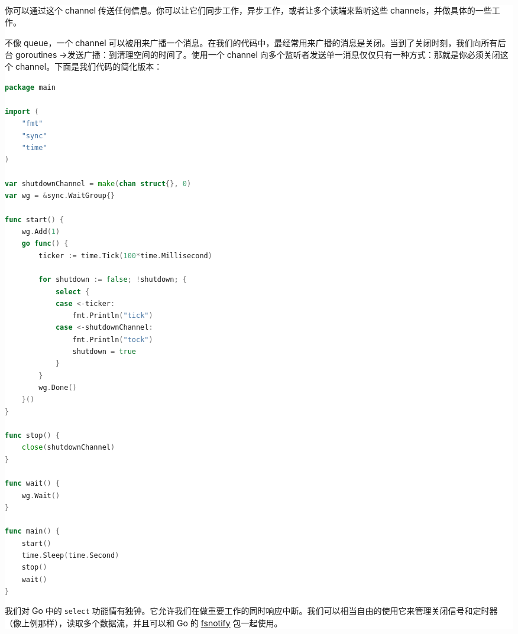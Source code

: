 你可以通过这个 channel 传送任何信息。你可以让它们同步工作，异步工作，或者让多个读端来监听这些 channels，并做具体的一些工作。

不像 queue，一个 channel 可以被用来广播一个消息。在我们的代码中，最经常用来广播的消息是关闭。当到了关闭时刻，我们向所有后台 goroutines ->发送广播：到清理空间的时间了。使用一个 channel 向多个监听者发送单一消息仅仅只有一种方式：那就是你必须关闭这个 channel。下面是我们代码的简化版本：

```go
package main

import (
	"fmt"
	"sync"
	"time"
)

var shutdownChannel = make(chan struct{}, 0)
var wg = &sync.WaitGroup{}

func start() {
	wg.Add(1)
	go func() {
		ticker := time.Tick(100*time.Millisecond)

		for shutdown := false; !shutdown; {
			select {
			case <-ticker:
				fmt.Println("tick")
			case <-shutdownChannel:
				fmt.Println("tock")
				shutdown = true
			}
		}
		wg.Done()
	}()
}

func stop() {
	close(shutdownChannel)
}

func wait() {
	wg.Wait()
}

func main() {
	start()
	time.Sleep(time.Second)
	stop()
	wait()
}
```

我们对 Go 中的 `select` 功能情有独钟。它允许我们在做重要工作的同时响应中断。我们可以相当自由的使用它来管理关闭信号和定时器（像上例那样），读取多个数据流，并且可以和 Go 的 [fsnotify](https://github.com/fsnotify/fsnotify) 包一起使用。

